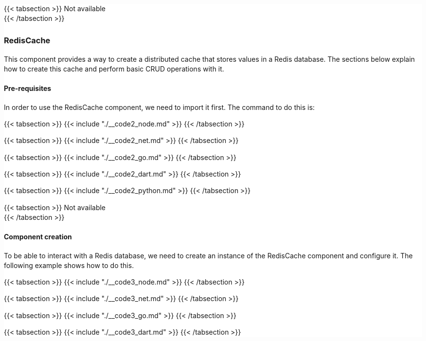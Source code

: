 {{< tabsection >}}
  Not available  
{{< /tabsection >}}

### RedisCache

This component provides a way to create a distributed cache that stores values in a Redis database. The sections below explain how to create this cache and perform basic CRUD operations with it.

#### Pre-requisites

In order to use the RedisCache component, we need to import it first. The command to do this is:

{{< tabsection >}}
  {{< include "./__code2_node.md" >}}
{{< /tabsection >}}

{{< tabsection >}}
  {{< include "./__code2_net.md" >}}
{{< /tabsection >}}

{{< tabsection >}}
  {{< include "./__code2_go.md" >}}
{{< /tabsection >}}

{{< tabsection >}}
  {{< include "./__code2_dart.md" >}}
{{< /tabsection >}}

{{< tabsection >}}
  {{< include "./__code2_python.md" >}}
{{< /tabsection >}}

{{< tabsection >}}
  Not available  
{{< /tabsection >}}

#### Component creation

To be able to interact with a Redis database, we need to create an instance of the RedisCache component and configure it. The following example shows how to do this.

{{< tabsection >}}
  {{< include "./__code3_node.md" >}}
{{< /tabsection >}}

{{< tabsection >}}
  {{< include "./__code3_net.md" >}}
{{< /tabsection >}}

{{< tabsection >}}
  {{< include "./__code3_go.md" >}}
{{< /tabsection >}}

{{< tabsection >}}
  {{< include "./__code3_dart.md" >}}
{{< /tabsection >}}
